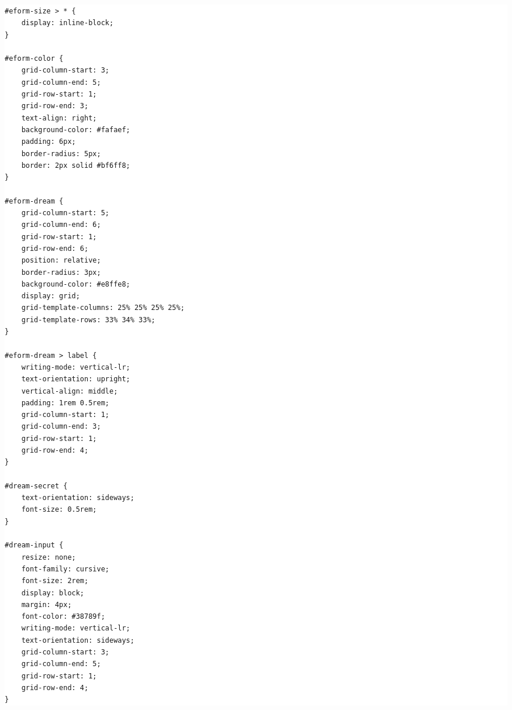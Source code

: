     #eform-size > * {
        display: inline-block;
    }

    #eform-color {
        grid-column-start: 3;
        grid-column-end: 5;
        grid-row-start: 1;
        grid-row-end: 3;
        text-align: right;
        background-color: #fafaef;
        padding: 6px;
        border-radius: 5px;
        border: 2px solid #bf6ff8;
    }

    #eform-dream {
        grid-column-start: 5;
        grid-column-end: 6;
        grid-row-start: 1;
        grid-row-end: 6;
        position: relative;
        border-radius: 3px;
        background-color: #e8ffe8;
        display: grid;
        grid-template-columns: 25% 25% 25% 25%;
        grid-template-rows: 33% 34% 33%;
    }

    #eform-dream > label {
        writing-mode: vertical-lr;
        text-orientation: upright;
        vertical-align: middle;
        padding: 1rem 0.5rem;
        grid-column-start: 1;
        grid-column-end: 3;
        grid-row-start: 1;
        grid-row-end: 4;
    }

    #dream-secret {
        text-orientation: sideways;
        font-size: 0.5rem;
    }

    #dream-input {
        resize: none;
        font-family: cursive;
        font-size: 2rem;
        display: block;
        margin: 4px;
        font-color: #38789f;
        writing-mode: vertical-lr;
        text-orientation: sideways;
        grid-column-start: 3;
        grid-column-end: 5;
        grid-row-start: 1;
        grid-row-end: 4;
    }
